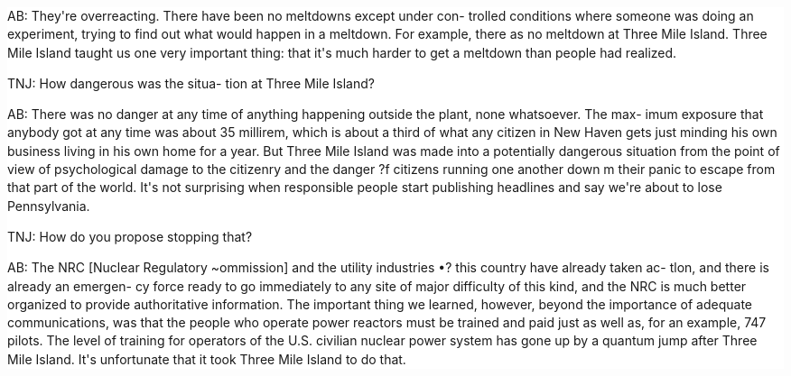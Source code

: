 AB: They're overreacting. There have 
been no meltdowns except under con-
trolled conditions where someone was 
doing an experiment, trying to find out 
what would happen in a meltdown. 
For example, there as no meltdown at 
Three Mile Island. Three Mile Island 
taught us one very important thing: 
that it's much harder to get a meltdown 
than people had realized. 

TNJ: How dangerous was the situa-
tion at Three Mile Island? 

AB: There was no danger at any time 
of anything happening outside the 
plant, none whatsoever. The max-
imum exposure that anybody got at 
any time was about 35 millirem, which 
is about a third of what any citizen in 
New Haven gets just minding his own 
business living in his own home for a 
year. But Three Mile Island was made 
into a potentially dangerous situation 
from the point of view of psychological 
damage to the citizenry and the danger 
?f citizens running one another down 
m their panic to escape from that part 
of the world. It's not surprising when 
responsible people start publishing 
headlines and say we're about to lose 
Pennsylvania. 

TNJ: How do you propose stopping 
that? 

AB: The NRC [Nuclear Regulatory 
~ommission] and the utility industries 
•? this country have already taken ac-
tlon, and there is already an emergen-
cy force ready to go immediately to 
any site of major difficulty of this kind, 
and the NRC is much better organized 
to provide authoritative information. 
The important thing we learned, 
however, beyond the importance of 
adequate communications, was that 
the people who operate power reactors 
must be trained and paid just as well 
as, for an example, 747 pilots. The 
level of training for operators of the 
U.S. civilian nuclear power system has 
gone up by a quantum jump after 
Three Mile Island. It's unfortunate 
that it took Three Mile Island to do 
that. 
